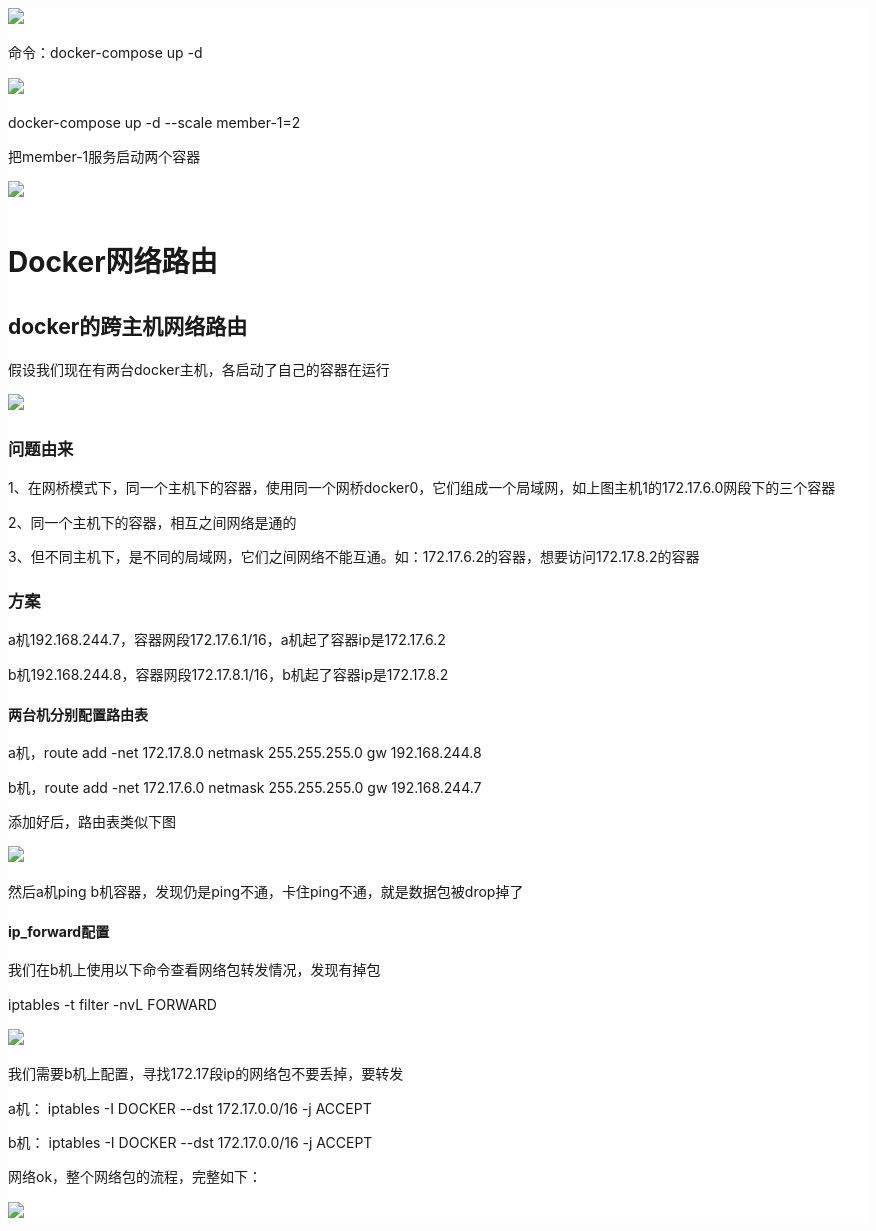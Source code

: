 ![](http://ww2.sinaimg.cn/large/006tNc79ly1g4jmsb64igj30fe07ytb4.jpg)

命令：docker-compose up -d

![](http://ww2.sinaimg.cn/large/006tNc79ly1g4jmsb3olyj30fe03kjsw.jpg)

docker-compose up -d --scale member-1=2

把member-1服务启动两个容器

![](http://ww1.sinaimg.cn/large/006tNc79ly1g4jmsncxdkj30fe04dwgc.jpg)

# **Docker网络路由**

## **docker的跨主机网络路由**

假设我们现在有两台docker主机，各启动了自己的容器在运行

![](http://ww2.sinaimg.cn/large/006tNc79ly1g4jmsn8k8pj30fe06iab2.jpg)

### **问题由来**

1、在网桥模式下，同一个主机下的容器，使用同一个网桥docker0，它们组成一个局域网，如上图主机1的172.17.6.0网段下的三个容器

2、同一个主机下的容器，相互之间网络是通的

3、但不同主机下，是不同的局域网，它们之间网络不能互通。如：172.17.6.2的容器，想要访问172.17.8.2的容器

### **方案**

a机192.168.244.7，容器网段172.17.6.1/16，a机起了容器ip是172.17.6.2

b机192.168.244.8，容器网段172.17.8.1/16，b机起了容器ip是172.17.8.2

 

#### **两台机分别配置路由表**

a机，route add -net 172.17.8.0 netmask 255.255.255.0  gw 192.168.244.8

b机，route add -net 172.17.6.0 netmask 255.255.255.0  gw 192.168.244.7

添加好后，路由表类似下图

![](http://ww1.sinaimg.cn/large/006tNc79ly1g4jmsn5no9j30fe03dabj.jpg)

然后a机ping b机容器，发现仍是ping不通，卡住ping不通，就是数据包被drop掉了

#### **ip_forward配置**

我们在b机上使用以下命令查看网络包转发情况，发现有掉包

iptables -t filter -nvL FORWARD

![](http://ww3.sinaimg.cn/large/006tNc79ly1g4jmsyrbwrj30fe037myu.jpg)

我们需要b机上配置，寻找172.17段ip的网络包不要丢掉，要转发

a机：	iptables -I DOCKER  --dst 172.17.0.0/16 -j ACCEPT

b机：	iptables -I DOCKER  --dst 172.17.0.0/16 -j ACCEPT

网络ok，整个网络包的流程，完整如下：

![](http://ww1.sinaimg.cn/large/006tNc79ly1g4jmsylf74j30fe061dgz.jpg)
